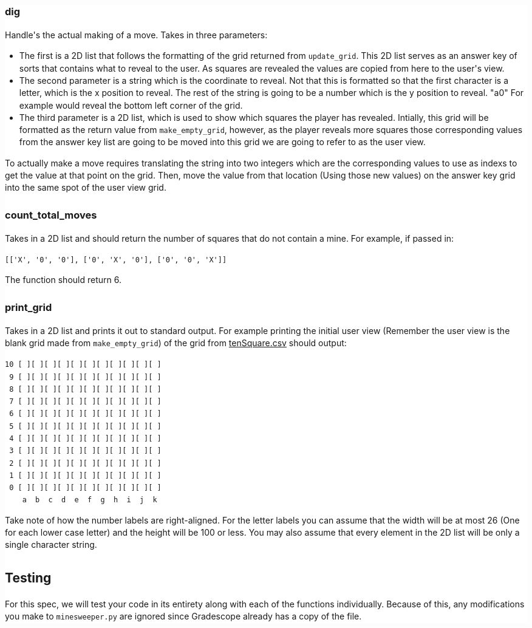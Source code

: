 ### dig
Handle's the actual making of a move. Takes in three parameters: 
* The first is a 2D list that follows the formatting of the grid returned from `update_grid`. This 2D list serves as an answer key of sorts that contains what to reveal to the user. As squares are revealed the values are copied from here to the user's view.
* The second parameter is a string which is the coordinate to reveal. Not that this is formatted so that the first character is a letter, which is the x position to reveal. The rest of the string is going to be a number which is the y position to reveal. "a0" For example would reveal the bottom left corner of the grid. 
* The third parameter is a 2D list, which is used to show which squares the player has revealed. Intially, this grid will be formatted as the return value from `make_empty_grid`, however, as the player reveals more squares those corresponding values from the answer key list are going to be moved into this grid we are going to refer to as the user view.

To actually make a move requires translating the string into two integers which are the corresponding values to use as indexs to get the value at that point on the grid. Then, move the value from that location (Using those new values) on the answer key grid into the same spot of the user view grid.

### count_total_moves
Takes in a 2D list and should return the number of squares that do not contain a mine. For example, if passed in:

```
[['X', '0', '0'], ['0', 'X', '0'], ['0', '0', 'X']]
```

The function should return 6.

### print_grid
Takes in a 2D list and prints it out to standard output. For example printing the initial user view (Remember the user view is the blank grid made from `make_empty_grid`) of the grid from [tenSquare.csv](./Testcases/tenSquare.csv) should output:
```
10 [ ][ ][ ][ ][ ][ ][ ][ ][ ][ ][ ]
 9 [ ][ ][ ][ ][ ][ ][ ][ ][ ][ ][ ]
 8 [ ][ ][ ][ ][ ][ ][ ][ ][ ][ ][ ]
 7 [ ][ ][ ][ ][ ][ ][ ][ ][ ][ ][ ]
 6 [ ][ ][ ][ ][ ][ ][ ][ ][ ][ ][ ]
 5 [ ][ ][ ][ ][ ][ ][ ][ ][ ][ ][ ]
 4 [ ][ ][ ][ ][ ][ ][ ][ ][ ][ ][ ]
 3 [ ][ ][ ][ ][ ][ ][ ][ ][ ][ ][ ]
 2 [ ][ ][ ][ ][ ][ ][ ][ ][ ][ ][ ]
 1 [ ][ ][ ][ ][ ][ ][ ][ ][ ][ ][ ]
 0 [ ][ ][ ][ ][ ][ ][ ][ ][ ][ ][ ]
    a  b  c  d  e  f  g  h  i  j  k
```
Take note of how the number labels are right-aligned. For the letter labels you can assume that the width will be at most 26 (One for each lower case letter) and the height will be 100 or less. You may also assume that every element in the 2D list will be only a single character string.

## Testing
For this spec, we will test your code in its entirety along with each of the functions individually. Because of this, any modifications you make to `minesweeper.py` are ignored since Gradescope already has a copy of the file.
